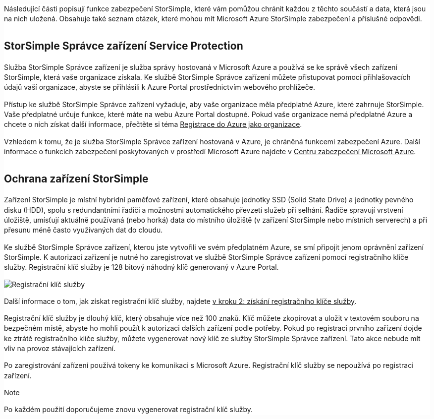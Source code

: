 Následující části popisují funkce zabezpečení StorSimple, které vám pomůžou chránit každou z těchto součástí a data, která jsou na nich uložená. Obsahuje také seznam otázek, které mohou mít Microsoft Azure StorSimple zabezpečení a příslušné odpovědi.

## <a name="storsimple-device-manager-service-protection"></a>StorSimple Správce zařízení Service Protection

Služba StorSimple Správce zařízení je služba správy hostovaná v Microsoft Azure a používá se ke správě všech zařízení StorSimple, která vaše organizace získala. Ke službě StorSimple Správce zařízení můžete přistupovat pomocí přihlašovacích údajů vaší organizace, abyste se přihlásili k Azure Portal prostřednictvím webového prohlížeče.

Přístup ke službě StorSimple Správce zařízení vyžaduje, aby vaše organizace měla předplatné Azure, které zahrnuje StorSimple. Vaše předplatné určuje funkce, které máte na webu Azure Portal dostupné. Pokud vaše organizace nemá předplatné Azure a chcete o nich získat další informace, přečtěte si téma [Registrace do Azure jako organizace](../active-directory/fundamentals/sign-up-organization.md).

Vzhledem k tomu, že je služba StorSimple Správce zařízení hostovaná v Azure, je chráněná funkcemi zabezpečení Azure. Další informace o funkcích zabezpečení poskytovaných v prostředí Microsoft Azure najdete v [Centru zabezpečení Microsoft Azure](https://azure.microsoft.com/support/trust-center/security/).

## <a name="storsimple-device-protection"></a>Ochrana zařízení StorSimple

Zařízení StorSimple je místní hybridní paměťové zařízení, které obsahuje jednotky SSD (Solid State Drive) a jednotky pevného disku (HDD), spolu s redundantními řadiči a možnostmi automatického převzetí služeb při selhání. Řadiče spravují vrstvení úložiště, umísťují aktuálně používaná (nebo horká) data do místního úložiště (v zařízení StorSimple nebo místních serverech) a při přesunu méně často využívaných dat do cloudu.

Ke službě StorSimple Správce zařízení, kterou jste vytvořili ve svém předplatném Azure, se smí připojit jenom oprávnění zařízení StorSimple. K autorizaci zařízení je nutné ho zaregistrovat ve službě StorSimple Správce zařízení pomocí registračního klíče služby. Registrační klíč služby je 128 bitový náhodný klíč generovaný v Azure Portal.

![Registrační klíč služby](./media/storsimple-security/ServiceRegistrationKey.png)

Další informace o tom, jak získat registrační klíč služby, najdete [v kroku 2: získání registračního klíče služby](storsimple-8000-deployment-walkthrough-u2.md#step-2-get-the-service-registration-key).

Registrační klíč služby je dlouhý klíč, který obsahuje více než 100 znaků. Klíč můžete zkopírovat a uložit v textovém souboru na bezpečném místě, abyste ho mohli použít k autorizaci dalších zařízení podle potřeby. Pokud po registraci prvního zařízení dojde ke ztrátě registračního klíče služby, můžete vygenerovat nový klíč ze služby StorSimple Správce zařízení. Tato akce nebude mít vliv na provoz stávajících zařízení.

Po zaregistrování zařízení používá tokeny ke komunikaci s Microsoft Azure. Registrační klíč služby se nepoužívá po registraci zařízení.

> [!NOTE]
> Po každém použití doporučujeme znovu vygenerovat registrační klíč služby.
